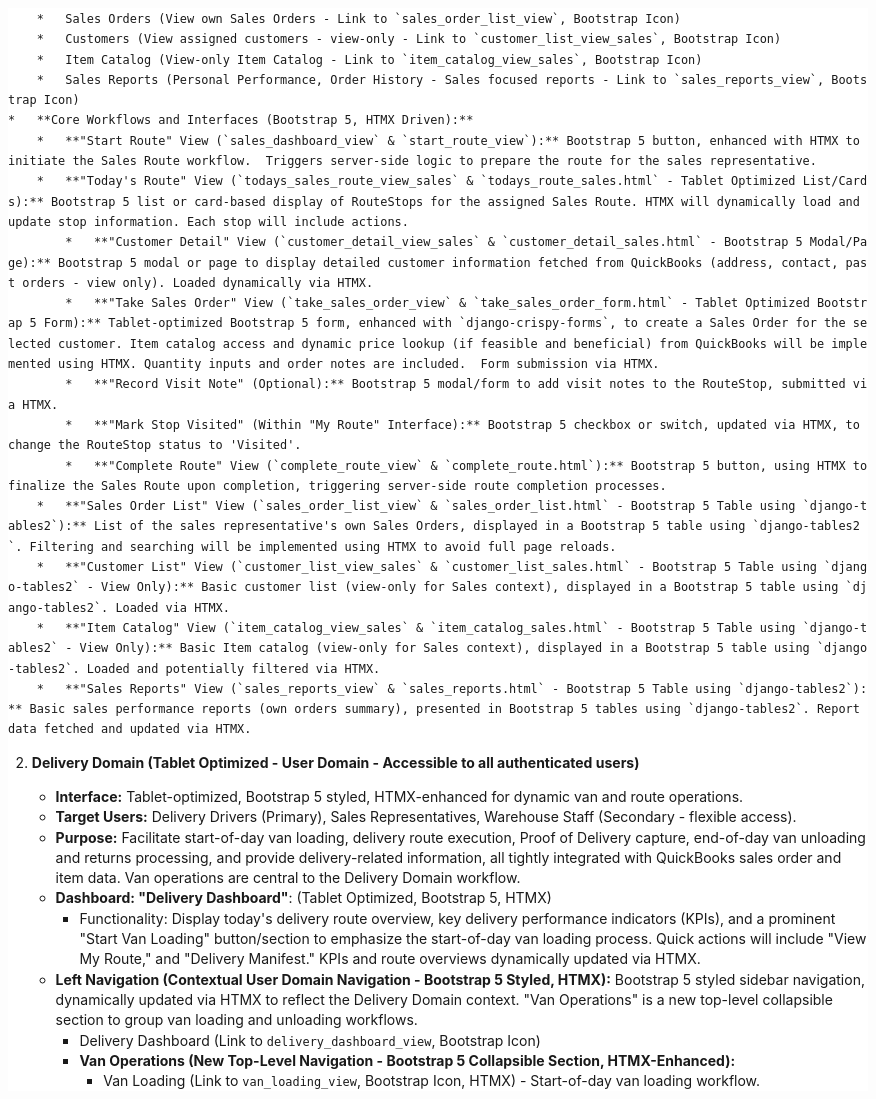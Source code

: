         *   Sales Orders (View own Sales Orders - Link to `sales_order_list_view`, Bootstrap Icon)
        *   Customers (View assigned customers - view-only - Link to `customer_list_view_sales`, Bootstrap Icon)
        *   Item Catalog (View-only Item Catalog - Link to `item_catalog_view_sales`, Bootstrap Icon)
        *   Sales Reports (Personal Performance, Order History - Sales focused reports - Link to `sales_reports_view`, Bootstrap Icon)
    *   **Core Workflows and Interfaces (Bootstrap 5, HTMX Driven):**
        *   **"Start Route" View (`sales_dashboard_view` & `start_route_view`):** Bootstrap 5 button, enhanced with HTMX to initiate the Sales Route workflow.  Triggers server-side logic to prepare the route for the sales representative.
        *   **"Today's Route" View (`todays_sales_route_view_sales` & `todays_route_sales.html` - Tablet Optimized List/Cards):** Bootstrap 5 list or card-based display of RouteStops for the assigned Sales Route. HTMX will dynamically load and update stop information. Each stop will include actions.
            *   **"Customer Detail" View (`customer_detail_view_sales` & `customer_detail_sales.html` - Bootstrap 5 Modal/Page):** Bootstrap 5 modal or page to display detailed customer information fetched from QuickBooks (address, contact, past orders - view only). Loaded dynamically via HTMX.
            *   **"Take Sales Order" View (`take_sales_order_view` & `take_sales_order_form.html` - Tablet Optimized Bootstrap 5 Form):** Tablet-optimized Bootstrap 5 form, enhanced with `django-crispy-forms`, to create a Sales Order for the selected customer. Item catalog access and dynamic price lookup (if feasible and beneficial) from QuickBooks will be implemented using HTMX. Quantity inputs and order notes are included.  Form submission via HTMX.
            *   **"Record Visit Note" (Optional):** Bootstrap 5 modal/form to add visit notes to the RouteStop, submitted via HTMX.
            *   **"Mark Stop Visited" (Within "My Route" Interface):** Bootstrap 5 checkbox or switch, updated via HTMX, to change the RouteStop status to 'Visited'.
            *   **"Complete Route" View (`complete_route_view` & `complete_route.html`):** Bootstrap 5 button, using HTMX to finalize the Sales Route upon completion, triggering server-side route completion processes.
        *   **"Sales Order List" View (`sales_order_list_view` & `sales_order_list.html` - Bootstrap 5 Table using `django-tables2`):** List of the sales representative's own Sales Orders, displayed in a Bootstrap 5 table using `django-tables2`. Filtering and searching will be implemented using HTMX to avoid full page reloads.
        *   **"Customer List" View (`customer_list_view_sales` & `customer_list_sales.html` - Bootstrap 5 Table using `django-tables2` - View Only):** Basic customer list (view-only for Sales context), displayed in a Bootstrap 5 table using `django-tables2`. Loaded via HTMX.
        *   **"Item Catalog" View (`item_catalog_view_sales` & `item_catalog_sales.html` - Bootstrap 5 Table using `django-tables2` - View Only):** Basic Item catalog (view-only for Sales context), displayed in a Bootstrap 5 table using `django-tables2`. Loaded and potentially filtered via HTMX.
        *   **"Sales Reports" View (`sales_reports_view` & `sales_reports.html` - Bootstrap 5 Table using `django-tables2`):** Basic sales performance reports (own orders summary), presented in Bootstrap 5 tables using `django-tables2`. Report data fetched and updated via HTMX.

2.  **Delivery Domain (Tablet Optimized - User Domain - Accessible to all authenticated users)**

    *   **Interface:** Tablet-optimized, Bootstrap 5 styled, HTMX-enhanced for dynamic van and route operations.
    *   **Target Users:** Delivery Drivers (Primary), Sales Representatives, Warehouse Staff (Secondary - flexible access).
    *   **Purpose:** Facilitate start-of-day van loading, delivery route execution, Proof of Delivery capture, end-of-day van unloading and returns processing, and provide delivery-related information, all tightly integrated with QuickBooks sales order and item data. Van operations are central to the Delivery Domain workflow.
    *   **Dashboard: "Delivery Dashboard"**: (Tablet Optimized, Bootstrap 5, HTMX)
        *   Functionality: Display today's delivery route overview, key delivery performance indicators (KPIs), and a prominent "Start Van Loading" button/section to emphasize the start-of-day van loading process. Quick actions will include "View My Route," and "Delivery Manifest." KPIs and route overviews dynamically updated via HTMX.
    *   **Left Navigation (Contextual User Domain Navigation - Bootstrap 5 Styled, HTMX):** Bootstrap 5 styled sidebar navigation, dynamically updated via HTMX to reflect the Delivery Domain context. "Van Operations" is a new top-level collapsible section to group van loading and unloading workflows.
        *   Delivery Dashboard (Link to `delivery_dashboard_view`, Bootstrap Icon)
        *   **Van Operations (New Top-Level Navigation - Bootstrap 5 Collapsible Section, HTMX-Enhanced):**
            *   Van Loading (Link to `van_loading_view`, Bootstrap Icon, HTMX) - Start-of-day van loading workflow.